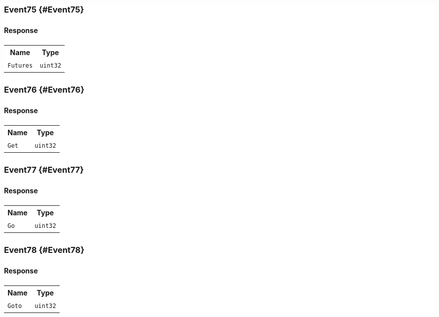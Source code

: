 ### Event75 {#Event75}




#### Response
<table>
    <tr><th>Name</th><th>Type</th></tr>
    <tr>
            <td><code>Futures</code></td>
            <td>
                <code>uint32</code>
            </td>
        </tr></table>

### Event76 {#Event76}




#### Response
<table>
    <tr><th>Name</th><th>Type</th></tr>
    <tr>
            <td><code>Get</code></td>
            <td>
                <code>uint32</code>
            </td>
        </tr></table>

### Event77 {#Event77}




#### Response
<table>
    <tr><th>Name</th><th>Type</th></tr>
    <tr>
            <td><code>Go</code></td>
            <td>
                <code>uint32</code>
            </td>
        </tr></table>

### Event78 {#Event78}




#### Response
<table>
    <tr><th>Name</th><th>Type</th></tr>
    <tr>
            <td><code>Goto</code></td>
            <td>
                <code>uint32</code>
            </td>
        </tr></table>

